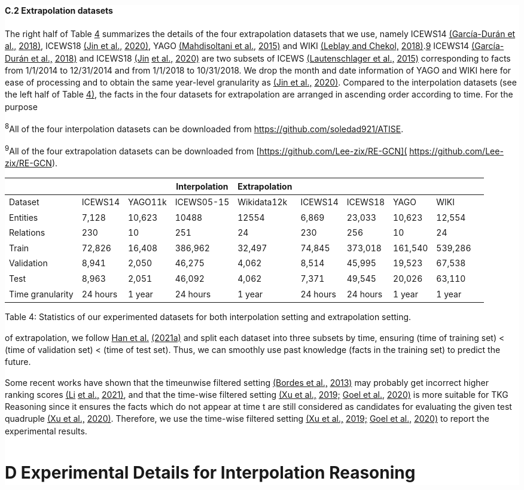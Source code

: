 #### C.2 Extrapolation datasets

The right half of Table [4](#page-13-2) summarizes the details of the four extrapolation datasets that we use, namely ICEWS14 [\(García-Durán et al.,](#page-8-8) [2018\)](#page-8-8), ICEWS18 [\(Jin et al.,](#page-9-1) [2020\)](#page-9-1), YAGO [\(Mahdisoltani et al.,](#page-10-17) [2015\)](#page-10-17) and WIKI [\(Leblay and Chekol,](#page-9-3) [2018\)](#page-9-3).[9](#page-12-6) ICEWS14 [\(García-Durán et al.,](#page-8-8) [2018\)](#page-8-8) and ICEWS18 [\(Jin](#page-9-1) [et al.,](#page-9-1) [2020\)](#page-9-1) are two subsets of ICEWS [\(Laut](#page-9-16)[enschlager et al.,](#page-9-16) [2015\)](#page-9-16) corresponding to facts from 1/1/2014 to 12/31/2014 and from 1/1/2018 to 10/31/2018. We drop the month and date information of YAGO and WIKI here for ease of processing and to obtain the same year-level granularity as [\(Jin et al.,](#page-9-1) [2020\)](#page-9-1). Compared to the interpolation datasets (see the left half of Table [4\)](#page-13-2), the facts in the four datasets for extrapolation are arranged in ascending order according to time. For the purpose

<span id="page-12-5"></span><sup>8</sup>All of the four interpolation datasets can be downloaded from <https://github.com/soledad921/ATISE>.

<span id="page-12-6"></span><sup>9</sup>All of the four extrapolation datasets can be downloaded from [https://github.com/Lee-zix/RE-GCN]( https://github.com/Lee-zix/RE-GCN).

<span id="page-13-2"></span>

|                  |          |         | Interpolation | Extrapolation |          |          |         |         |  |
|------------------|----------|---------|---------------|---------------|----------|----------|---------|---------|--|
| Dataset          | ICEWS14  | YAGO11k | ICEWS05-15    | Wikidata12k   | ICEWS14  | ICEWS18  | YAGO    | WIKI    |  |
| Entities         | 7,128    | 10,623  | 10488         | 12554         | 6,869    | 23,033   | 10,623  | 12,554  |  |
| Relations        | 230      | 10      | 251           | 24            | 230      | 256      | 10      | 24      |  |
| Train            | 72,826   | 16,408  | 386,962       | 32,497        | 74,845   | 373,018  | 161,540 | 539,286 |  |
| Validation       | 8,941    | 2,050   | 46,275        | 4,062         | 8,514    | 45,995   | 19,523  | 67,538  |  |
| Test             | 8,963    | 2,051   | 46,092        | 4,062         | 7,371    | 49,545   | 20,026  | 63,110  |  |
| Time granularity | 24 hours | 1 year  | 24 hours      | 1 year        | 24 hours | 24 hours | 1 year  | 1 year  |  |

Table 4: Statistics of our experimented datasets for both interpolation setting and extrapolation setting.

of extrapolation, we follow [Han et al.](#page-9-9) [\(2021a\)](#page-9-9) and split each dataset into three subsets by time, ensuring (time of training set) < (time of validation set) < (time of test set). Thus, we can smoothly use past knowledge (facts in the training set) to predict the future.

Some recent works have shown that the timeunwise filtered setting [\(Bordes et al.,](#page-8-5) [2013\)](#page-8-5) may probably get incorrect higher ranking scores [\(Li](#page-9-2) [et al.,](#page-9-2) [2021\)](#page-9-2), and that the time-wise filtered setting [\(Xu et al.,](#page-10-10) [2019;](#page-10-10) [Goel et al.,](#page-8-12) [2020\)](#page-8-12) is more suitable for TKG Reasoning since it ensures the facts which do not appear at time t are still considered as candidates for evaluating the given test quadruple [\(Xu et al.,](#page-11-1) [2020\)](#page-11-1). Therefore, we use the time-wise filtered setting [\(Xu et al.,](#page-10-10) [2019;](#page-10-10) [Goel et al.,](#page-8-12) [2020\)](#page-8-12) to report the experimental results.

# <span id="page-13-0"></span>D Experimental Details for Interpolation Reasoning
